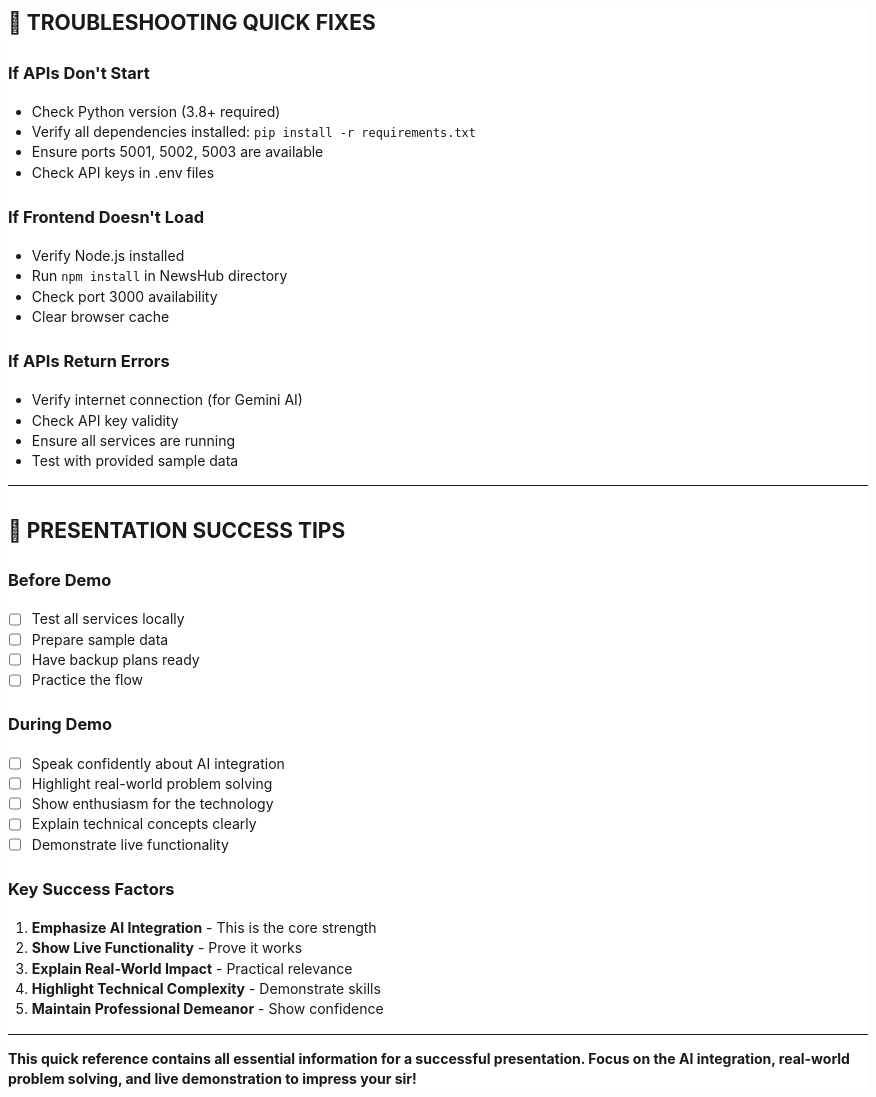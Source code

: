 
## 🚨 **TROUBLESHOOTING QUICK FIXES**

### **If APIs Don't Start**
- Check Python version (3.8+ required)
- Verify all dependencies installed: `pip install -r requirements.txt`
- Ensure ports 5001, 5002, 5003 are available
- Check API keys in .env files

### **If Frontend Doesn't Load**
- Verify Node.js installed
- Run `npm install` in NewsHub directory
- Check port 3000 availability
- Clear browser cache

### **If APIs Return Errors**
- Verify internet connection (for Gemini AI)
- Check API key validity
- Ensure all services are running
- Test with provided sample data

---

## 🎯 **PRESENTATION SUCCESS TIPS**

### **Before Demo**
- [ ] Test all services locally
- [ ] Prepare sample data
- [ ] Have backup plans ready
- [ ] Practice the flow

### **During Demo**
- [ ] Speak confidently about AI integration
- [ ] Highlight real-world problem solving
- [ ] Show enthusiasm for the technology
- [ ] Explain technical concepts clearly
- [ ] Demonstrate live functionality

### **Key Success Factors**
1. **Emphasize AI Integration** - This is the core strength
2. **Show Live Functionality** - Prove it works
3. **Explain Real-World Impact** - Practical relevance
4. **Highlight Technical Complexity** - Demonstrate skills
5. **Maintain Professional Demeanor** - Show confidence

---

**This quick reference contains all essential information for a successful presentation. Focus on the AI integration, real-world problem solving, and live demonstration to impress your sir!**